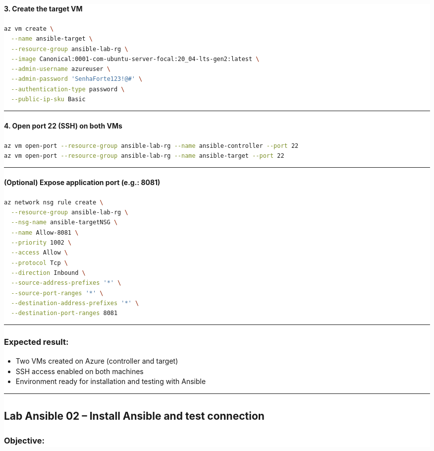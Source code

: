 
#### 3. Create the target VM

```bash
az vm create \
  --name ansible-target \
  --resource-group ansible-lab-rg \
  --image Canonical:0001-com-ubuntu-server-focal:20_04-lts-gen2:latest \
  --admin-username azureuser \
  --admin-password 'SenhaForte123!@#' \
  --authentication-type password \
  --public-ip-sku Basic
```

---

#### 4. Open port 22 (SSH) on both VMs

```bash
az vm open-port --resource-group ansible-lab-rg --name ansible-controller --port 22
az vm open-port --resource-group ansible-lab-rg --name ansible-target --port 22
```

---

#### (Optional) Expose application port (e.g.: 8081)

```bash
az network nsg rule create \
  --resource-group ansible-lab-rg \
  --nsg-name ansible-targetNSG \
  --name Allow-8081 \
  --priority 1002 \
  --access Allow \
  --protocol Tcp \
  --direction Inbound \
  --source-address-prefixes '*' \
  --source-port-ranges '*' \
  --destination-address-prefixes '*' \
  --destination-port-ranges 8081
```

---

### Expected result:

* Two VMs created on Azure (controller and target)
* SSH access enabled on both machines
* Environment ready for installation and testing with Ansible

---

## Lab Ansible 02 – Install Ansible and test connection

### Objective:

